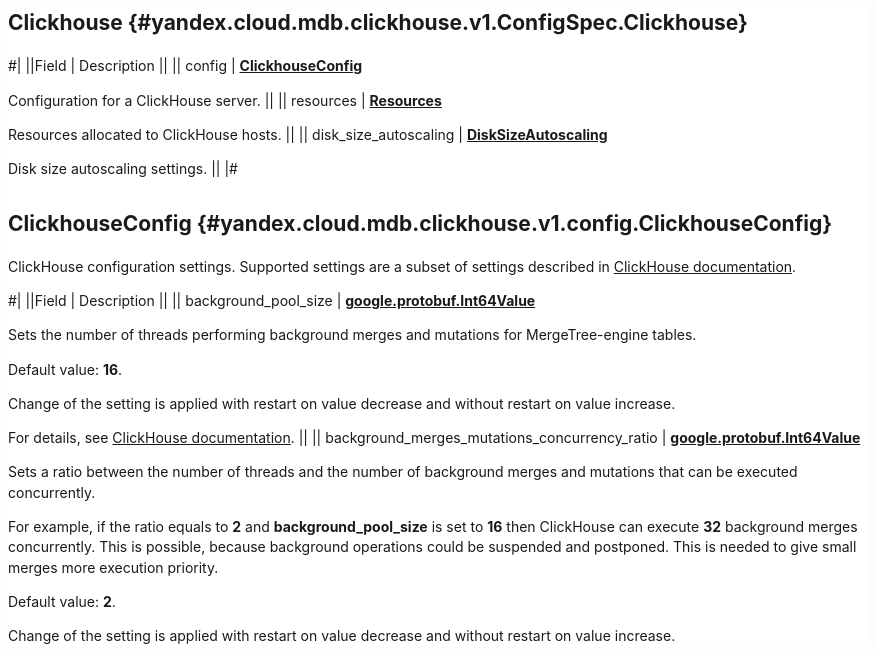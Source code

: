 ## Clickhouse {#yandex.cloud.mdb.clickhouse.v1.ConfigSpec.Clickhouse}

#|
||Field | Description ||
|| config | **[ClickhouseConfig](#yandex.cloud.mdb.clickhouse.v1.config.ClickhouseConfig)**

Configuration for a ClickHouse server. ||
|| resources | **[Resources](#yandex.cloud.mdb.clickhouse.v1.Resources)**

Resources allocated to ClickHouse hosts. ||
|| disk_size_autoscaling | **[DiskSizeAutoscaling](#yandex.cloud.mdb.clickhouse.v1.DiskSizeAutoscaling)**

Disk size autoscaling settings. ||
|#

## ClickhouseConfig {#yandex.cloud.mdb.clickhouse.v1.config.ClickhouseConfig}

ClickHouse configuration settings. Supported settings are a subset of settings described
in [ClickHouse documentation](https://clickhouse.com/docs/operations/server-configuration-parameters/settings).

#|
||Field | Description ||
|| background_pool_size | **[google.protobuf.Int64Value](https://developers.google.com/protocol-buffers/docs/reference/csharp/class/google/protobuf/well-known-types/int64-value)**

Sets the number of threads performing background merges and mutations for MergeTree-engine tables.

Default value: **16**.

Change of the setting is applied with restart on value decrease and without restart on value increase.

For details, see [ClickHouse documentation](https://clickhouse.com/docs/operations/server-configuration-parameters/settings#background_pool_size). ||
|| background_merges_mutations_concurrency_ratio | **[google.protobuf.Int64Value](https://developers.google.com/protocol-buffers/docs/reference/csharp/class/google/protobuf/well-known-types/int64-value)**

Sets a ratio between the number of threads and the number of background merges and mutations that can be executed concurrently.

For example, if the ratio equals to **2** and **background_pool_size** is set to **16** then ClickHouse can execute **32** background merges concurrently.
This is possible, because background operations could be suspended and postponed. This is needed to give small merges more execution priority.

Default value: **2**.

Change of the setting is applied with restart on value decrease and without restart on value increase.

